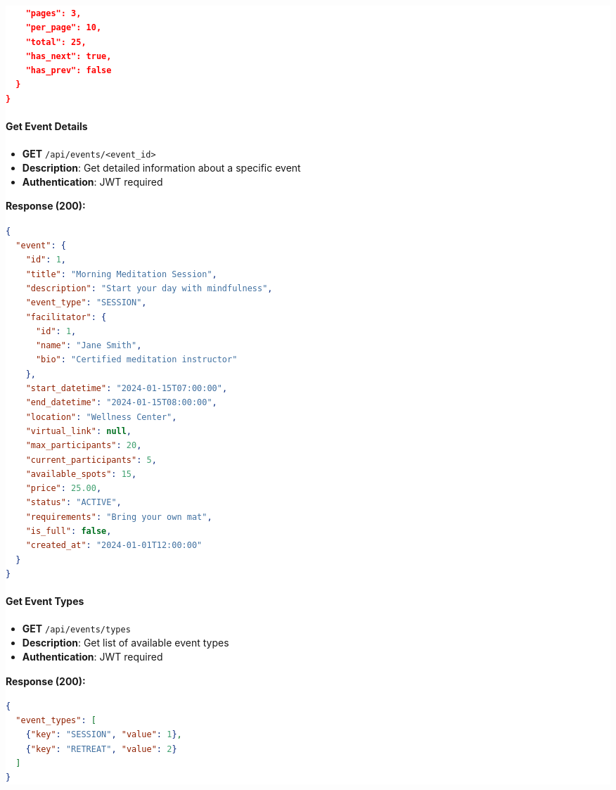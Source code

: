 ```json
    "pages": 3,
    "per_page": 10,
    "total": 25,
    "has_next": true,
    "has_prev": false
  }
}
```

#### Get Event Details
- **GET** `/api/events/<event_id>`
- **Description**: Get detailed information about a specific event
- **Authentication**: JWT required

**Response (200):**
```json
{
  "event": {
    "id": 1,
    "title": "Morning Meditation Session",
    "description": "Start your day with mindfulness",
    "event_type": "SESSION",
    "facilitator": {
      "id": 1,
      "name": "Jane Smith",
      "bio": "Certified meditation instructor"
    },
    "start_datetime": "2024-01-15T07:00:00",
    "end_datetime": "2024-01-15T08:00:00",
    "location": "Wellness Center",
    "virtual_link": null,
    "max_participants": 20,
    "current_participants": 5,
    "available_spots": 15,
    "price": 25.00,
    "status": "ACTIVE",
    "requirements": "Bring your own mat",
    "is_full": false,
    "created_at": "2024-01-01T12:00:00"
  }
}
```

#### Get Event Types
- **GET** `/api/events/types`
- **Description**: Get list of available event types
- **Authentication**: JWT required

**Response (200):**
```json
{
  "event_types": [
    {"key": "SESSION", "value": 1},
    {"key": "RETREAT", "value": 2}
  ]
}
```
